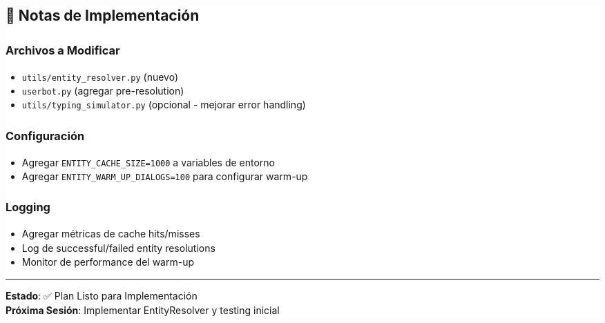 
## 📝 **Notas de Implementación**

### **Archivos a Modificar**
- `utils/entity_resolver.py` (nuevo)
- `userbot.py` (agregar pre-resolution)
- `utils/typing_simulator.py` (opcional - mejorar error handling)

### **Configuración**
- Agregar `ENTITY_CACHE_SIZE=1000` a variables de entorno
- Agregar `ENTITY_WARM_UP_DIALOGS=100` para configurar warm-up

### **Logging**
- Agregar métricas de cache hits/misses
- Log de successful/failed entity resolutions
- Monitor de performance del warm-up

---

**Estado**: ✅ Plan Listo para Implementación  
**Próxima Sesión**: Implementar EntityResolver y testing inicial